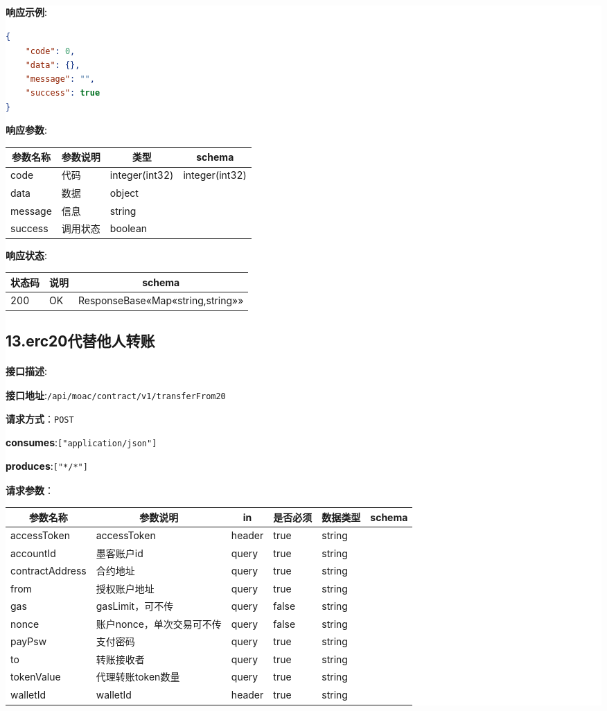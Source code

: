 **响应示例**:

```json
{
	"code": 0,
	"data": {},
	"message": "",
	"success": true
}
```

**响应参数**:


| 参数名称         | 参数说明                             |    类型 |  schema |
| ------------ | -------------------|-------|----------- |
|code| 代码  |integer(int32)  | integer(int32)   |
|data| 数据  |object  |    |
|message| 信息  |string  |    |
|success| 调用状态  |boolean  |    |





**响应状态**:


| 状态码         | 说明                            |    schema                         |
| ------------ | -------------------------------- |---------------------- |
| 200 | OK  |ResponseBase«Map«string,string»»|
## 13.erc20代替他人转账


**接口描述**:


**接口地址**:`/api/moac/contract/v1/transferFrom20`


**请求方式**：`POST`


**consumes**:`["application/json"]`


**produces**:`["*/*"]`



**请求参数**：

| 参数名称         | 参数说明     |     in |  是否必须      |  数据类型  |  schema  |
| ------------ | -------------------------------- |-----------|--------|----|--- |
|accessToken| accessToken  | header | true |string  |    |
|accountId| 墨客账户id  | query | true |string  |    |
|contractAddress| 合约地址  | query | true |string  |    |
|from| 授权账户地址  | query | true |string  |    |
|gas| gasLimit，可不传  | query | false |string  |    |
|nonce| 账户nonce，单次交易可不传  | query | false |string  |    |
|payPsw| 支付密码  | query | true |string  |    |
|to| 转账接收者  | query | true |string  |    |
|tokenValue| 代理转账token数量  | query | true |string  |    |
|walletId| walletId  | header | true |string  |    |
